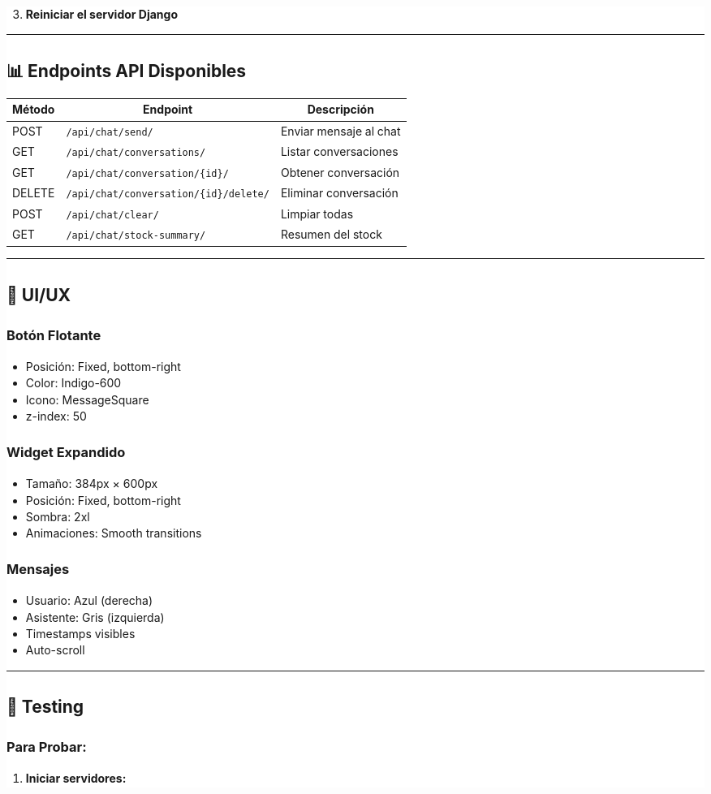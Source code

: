 3. **Reiniciar el servidor Django**

---

## 📊 Endpoints API Disponibles

| Método | Endpoint                              | Descripción            |
| ------ | ------------------------------------- | ---------------------- |
| POST   | `/api/chat/send/`                     | Enviar mensaje al chat |
| GET    | `/api/chat/conversations/`            | Listar conversaciones  |
| GET    | `/api/chat/conversation/{id}/`        | Obtener conversación   |
| DELETE | `/api/chat/conversation/{id}/delete/` | Eliminar conversación  |
| POST   | `/api/chat/clear/`                    | Limpiar todas          |
| GET    | `/api/chat/stock-summary/`            | Resumen del stock      |

---

## 🎨 UI/UX

### **Botón Flotante**

- Posición: Fixed, bottom-right
- Color: Indigo-600
- Icono: MessageSquare
- z-index: 50

### **Widget Expandido**

- Tamaño: 384px × 600px
- Posición: Fixed, bottom-right
- Sombra: 2xl
- Animaciones: Smooth transitions

### **Mensajes**

- Usuario: Azul (derecha)
- Asistente: Gris (izquierda)
- Timestamps visibles
- Auto-scroll

---

## 🧪 Testing

### **Para Probar:**

1. **Iniciar servidores:**
